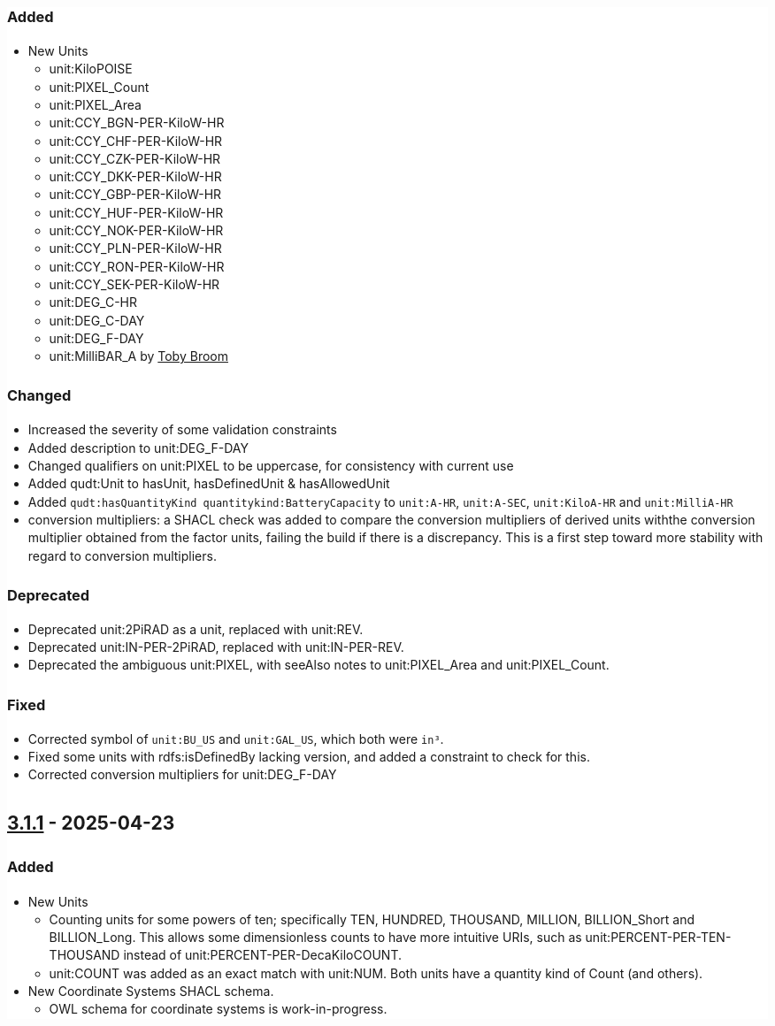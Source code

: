 ### Added

- New Units
  - unit:KiloPOISE
  - unit:PIXEL_Count
  - unit:PIXEL_Area
  - unit:CCY_BGN-PER-KiloW-HR
  - unit:CCY_CHF-PER-KiloW-HR
  - unit:CCY_CZK-PER-KiloW-HR
  - unit:CCY_DKK-PER-KiloW-HR
  - unit:CCY_GBP-PER-KiloW-HR
  - unit:CCY_HUF-PER-KiloW-HR
  - unit:CCY_NOK-PER-KiloW-HR
  - unit:CCY_PLN-PER-KiloW-HR
  - unit:CCY_RON-PER-KiloW-HR
  - unit:CCY_SEK-PER-KiloW-HR
  - unit:DEG_C-HR
  - unit:DEG_C-DAY
  - unit:DEG_F-DAY
  - unit:MilliBAR_A by [Toby Broom](https://github.com/Toby-Broom/)

### Changed

- Increased the severity of some validation constraints
- Added description to unit:DEG_F-DAY
- Changed qualifiers on unit:PIXEL to be uppercase, for consistency with current use
- Added qudt:Unit to hasUnit, hasDefinedUnit & hasAllowedUnit
- Added `qudt:hasQuantityKind quantitykind:BatteryCapacity` to `unit:A-HR`, `unit:A-SEC`, `unit:KiloA-HR` and `unit:MilliA-HR`
- conversion multipliers:
  a SHACL check was added to compare the conversion multipliers of derived units withthe conversion multiplier obtained from the factor units, failing the build if there is a discrepancy. This is a first step toward more stability with regard to conversion multipliers.

### Deprecated

- Deprecated unit:2PiRAD as a unit, replaced with unit:REV.
- Deprecated unit:IN-PER-2PiRAD, replaced with unit:IN-PER-REV.
- Deprecated the ambiguous unit:PIXEL, with seeAlso notes to unit:PIXEL_Area and unit:PIXEL_Count.

### Fixed

- Corrected symbol of `unit:BU_US` and `unit:GAL_US`, which both were `in³`.
- Fixed some units with rdfs:isDefinedBy lacking version, and added a constraint to check for this.
- Corrected conversion multipliers for unit:DEG_F-DAY

## [3.1.1] - 2025-04-23

### Added

- New Units
  - Counting units for some powers of ten; specifically TEN, HUNDRED, THOUSAND, MILLION, BILLION_Short and BILLION_Long.
    This allows some dimensionless counts to have more intuitive URIs, such as unit:PERCENT-PER-TEN-THOUSAND instead of
    unit:PERCENT-PER-DecaKiloCOUNT.
  - unit:COUNT was added as an exact match with unit:NUM. Both units have a quantity kind of Count (and others).
- New Coordinate Systems SHACL schema.
  - OWL schema for coordinate systems is work-in-progress.


[Unreleased]: https://github.com/qudt/qudt-public-repo/compare/v3.1.4...HEAD
[3.1.4]: https://github.com/qudt/qudt-public-repo/compare/v3.1.3...v3.1.4
[3.1.3]: https://github.com/qudt/qudt-public-repo/compare/v3.1.2...v3.1.3
[3.1.2]: https://github.com/qudt/qudt-public-repo/compare/v3.1.1...v3.1.2
[3.1.1]: https://github.com/qudt/qudt-public-repo/compare/v3.1.0...v3.1.1
[3.1.0]: https://github.com/qudt/qudt-public-repo/compare/v3.0.0...v3.1.0
[3.0.0]: https://github.com/qudt/qudt-public-repo/compare/v2.1.47...v3.0.0
[2.1.47]: https://github.com/qudt/qudt-public-repo/compare/v2.1.46...v2.1.47
[2.1.46]: https://github.com/qudt/qudt-public-repo/compare/v2.1.45...v2.1.46
[2.1.45]: https://github.com/qudt/qudt-public-repo/compare/v2.1.44...v2.1.45